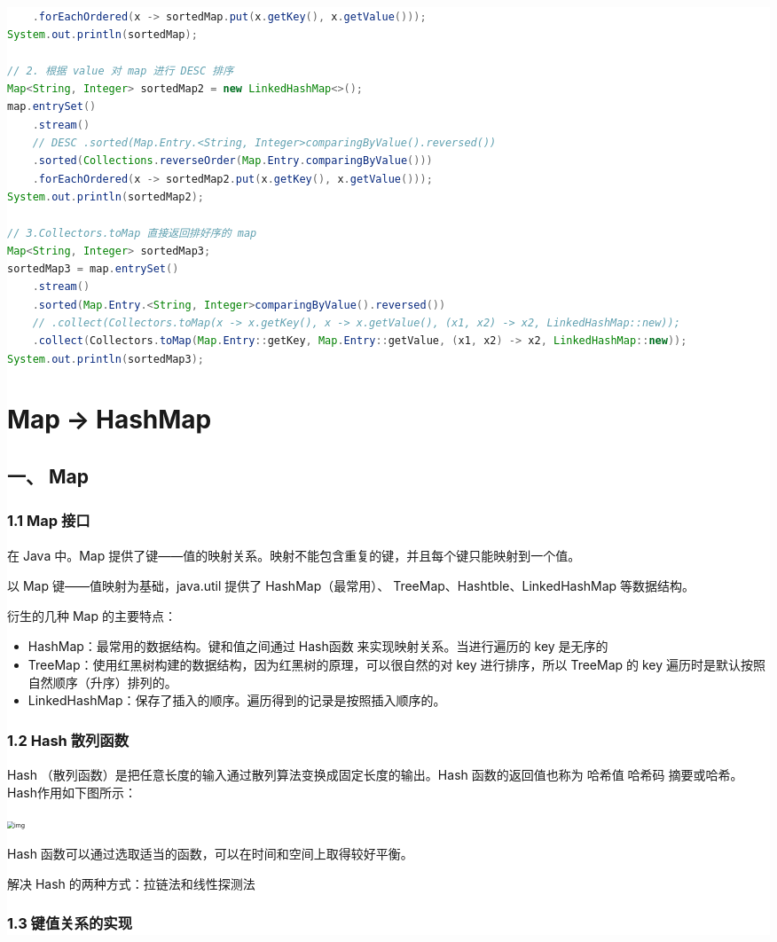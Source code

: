 ```java
    .forEachOrdered(x -> sortedMap.put(x.getKey(), x.getValue()));
System.out.println(sortedMap);

// 2. 根据 value 对 map 进行 DESC 排序
Map<String, Integer> sortedMap2 = new LinkedHashMap<>();
map.entrySet()
    .stream()
    // DESC .sorted(Map.Entry.<String, Integer>comparingByValue().reversed())
    .sorted(Collections.reverseOrder(Map.Entry.comparingByValue()))
    .forEachOrdered(x -> sortedMap2.put(x.getKey(), x.getValue()));
System.out.println(sortedMap2);

// 3.Collectors.toMap 直接返回排好序的 map
Map<String, Integer> sortedMap3;
sortedMap3 = map.entrySet()
    .stream()
    .sorted(Map.Entry.<String, Integer>comparingByValue().reversed())
    // .collect(Collectors.toMap(x -> x.getKey(), x -> x.getValue(), (x1, x2) -> x2, LinkedHashMap::new));
    .collect(Collectors.toMap(Map.Entry::getKey, Map.Entry::getValue, (x1, x2) -> x2, LinkedHashMap::new));
System.out.println(sortedMap3);
```

# Map -> HashMap

## 一、 Map

### 1.1 Map 接口

在 Java 中。Map 提供了键——值的映射关系。映射不能包含重复的键，并且每个键只能映射到一个值。

以 Map 键——值映射为基础，java.util 提供了 HashMap（最常用）、 TreeMap、Hashtble、LinkedHashMap 等数据结构。

衍生的几种 Map 的主要特点：

- HashMap：最常用的数据结构。键和值之间通过 Hash函数 来实现映射关系。当进行遍历的 key 是无序的
- TreeMap：使用红黑树构建的数据结构，因为红黑树的原理，可以很自然的对 key 进行排序，所以 TreeMap 的 key 遍历时是默认按照自然顺序（升序）排列的。
- LinkedHashMap：保存了插入的顺序。遍历得到的记录是按照插入顺序的。

### 1.2 Hash 散列函数

Hash （散列函数）是把任意长度的输入通过散列算法变换成固定长度的输出。Hash 函数的返回值也称为 哈希值 哈希码 摘要或哈希。Hash作用如下图所示：

<img src="https://imge-store.oss-cn-beijing.aliyuncs.com/blog/202308072259833.jpeg" alt="img" style="zoom:50%;" />

Hash 函数可以通过选取适当的函数，可以在时间和空间上取得较好平衡。

解决 Hash 的两种方式：拉链法和线性探测法

### 1.3 键值关系的实现
